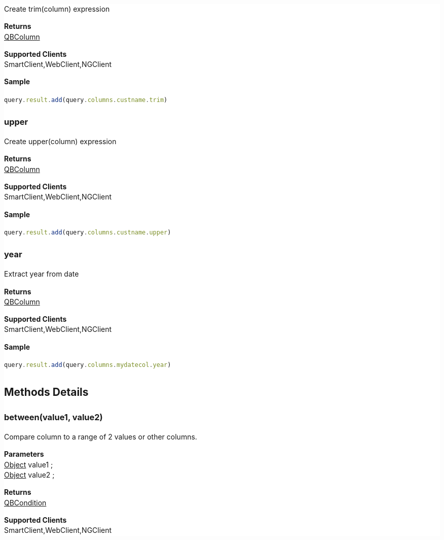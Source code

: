 Create trim(column) expression

**Returns**\
[QBColumn](./QBColumn.md) 

**Supported Clients**\
SmartClient,WebClient,NGClient

**Sample**

```javascript
query.result.add(query.columns.custname.trim)
```
### upper

Create upper(column) expression

**Returns**\
[QBColumn](./QBColumn.md) 

**Supported Clients**\
SmartClient,WebClient,NGClient

**Sample**

```javascript
query.result.add(query.columns.custname.upper)
```
### year

Extract year from date

**Returns**\
[QBColumn](./QBColumn.md) 

**Supported Clients**\
SmartClient,WebClient,NGClient

**Sample**

```javascript
query.result.add(query.columns.mydatecol.year)
```

## Methods Details

### between(value1, value2)

Compare column to a range of 2 values or other columns.

**Parameters**\
[Object](../JSLib/Object.md) value1  ;\
[Object](../JSLib/Object.md) value2  ;

**Returns**\
[QBCondition](./QBCondition.md) 

**Supported Clients**\
SmartClient,WebClient,NGClient
